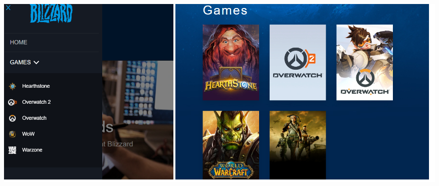 <img src="readmeImg/blizzard_home_games_icon_sm.png" height="350"/>
<img src="readmeImg/blizzard_home_games_lg.png" height="350"/>